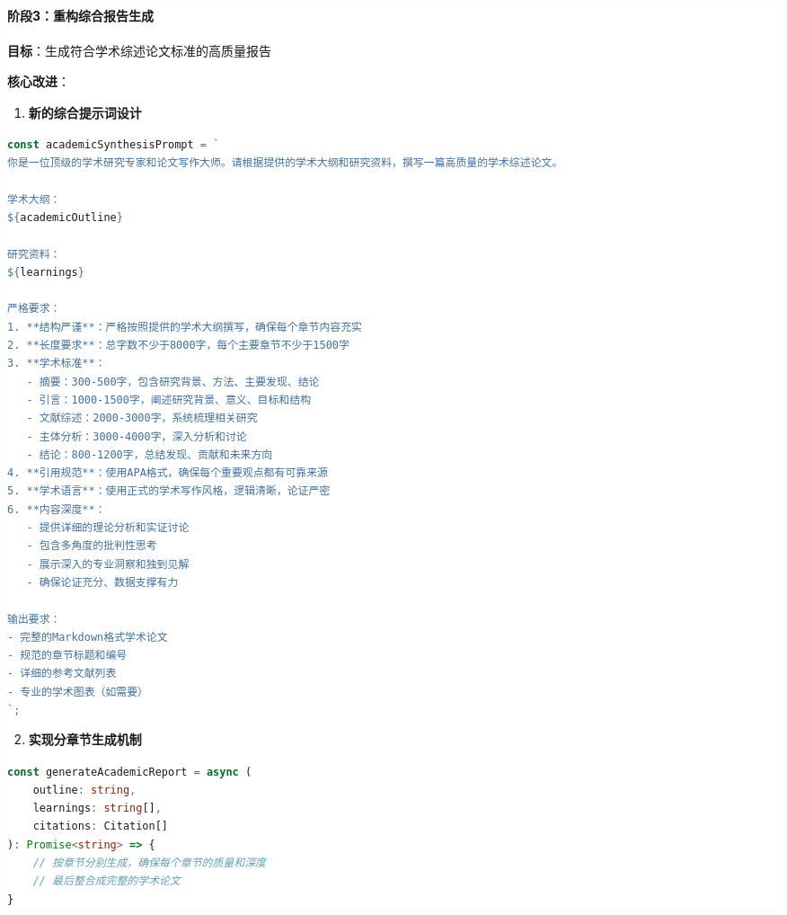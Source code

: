 #### 阶段3：重构综合报告生成

**目标**：生成符合学术综述论文标准的高质量报告

**核心改进**：

1. **新的综合提示词设计**
```typescript
const academicSynthesisPrompt = `
你是一位顶级的学术研究专家和论文写作大师。请根据提供的学术大纲和研究资料，撰写一篇高质量的学术综述论文。

学术大纲：
${academicOutline}

研究资料：
${learnings}

严格要求：
1. **结构严谨**：严格按照提供的学术大纲撰写，确保每个章节内容充实
2. **长度要求**：总字数不少于8000字，每个主要章节不少于1500字
3. **学术标准**：
   - 摘要：300-500字，包含研究背景、方法、主要发现、结论
   - 引言：1000-1500字，阐述研究背景、意义、目标和结构
   - 文献综述：2000-3000字，系统梳理相关研究
   - 主体分析：3000-4000字，深入分析和讨论
   - 结论：800-1200字，总结发现、贡献和未来方向
4. **引用规范**：使用APA格式，确保每个重要观点都有可靠来源
5. **学术语言**：使用正式的学术写作风格，逻辑清晰，论证严密
6. **内容深度**：
   - 提供详细的理论分析和实证讨论
   - 包含多角度的批判性思考
   - 展示深入的专业洞察和独到见解
   - 确保论证充分、数据支撑有力

输出要求：
- 完整的Markdown格式学术论文
- 规范的章节标题和编号
- 详细的参考文献列表
- 专业的学术图表（如需要）
`;
```

2. **实现分章节生成机制**
```typescript
const generateAcademicReport = async (
    outline: string,
    learnings: string[],
    citations: Citation[]
): Promise<string> => {
    // 按章节分别生成，确保每个章节的质量和深度
    // 最后整合成完整的学术论文
}
```
